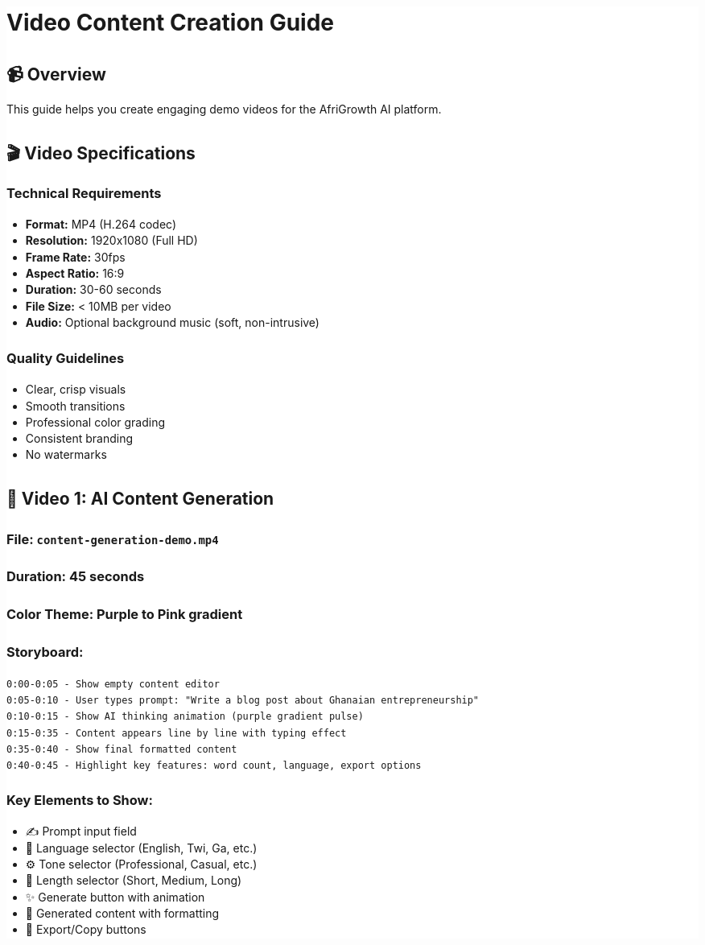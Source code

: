 # Video Content Creation Guide

## 📹 Overview
This guide helps you create engaging demo videos for the AfriGrowth AI platform.

## 🎬 Video Specifications

### Technical Requirements
- **Format:** MP4 (H.264 codec)
- **Resolution:** 1920x1080 (Full HD)
- **Frame Rate:** 30fps
- **Aspect Ratio:** 16:9
- **Duration:** 30-60 seconds
- **File Size:** < 10MB per video
- **Audio:** Optional background music (soft, non-intrusive)

### Quality Guidelines
- Clear, crisp visuals
- Smooth transitions
- Professional color grading
- Consistent branding
- No watermarks

## 🎥 Video 1: AI Content Generation

### File: `content-generation-demo.mp4`
### Duration: 45 seconds
### Color Theme: Purple to Pink gradient

### Storyboard:
```
0:00-0:05 - Show empty content editor
0:05-0:10 - User types prompt: "Write a blog post about Ghanaian entrepreneurship"
0:10-0:15 - Show AI thinking animation (purple gradient pulse)
0:15-0:35 - Content appears line by line with typing effect
0:35-0:40 - Show final formatted content
0:40-0:45 - Highlight key features: word count, language, export options
```

### Key Elements to Show:
- ✍️ Prompt input field
- 🎨 Language selector (English, Twi, Ga, etc.)
- ⚙️ Tone selector (Professional, Casual, etc.)
- 📏 Length selector (Short, Medium, Long)
- ✨ Generate button with animation
- 📄 Generated content with formatting
- 💾 Export/Copy buttons
